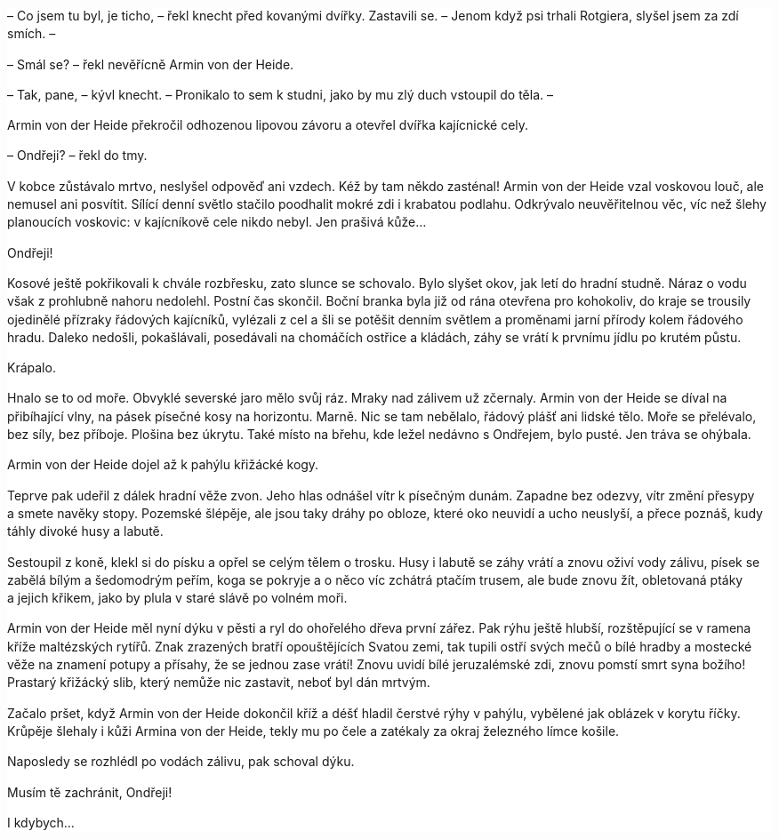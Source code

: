– Co jsem tu byl, je ticho, – řekl knecht před kovanými dvířky. Zastavili se. – Jenom když psi trhali Rotgiera, slyšel jsem za zdí smích. –

– Smál se? – řekl nevěřícně Armin von der Heide.

– Tak, pane, – kývl knecht. – Pronikalo to sem k studni, jako by mu zlý duch vstoupil do těla. –

Armin von der Heide překročil odhozenou lipovou závoru a ote­vřel dvířka kajícnické cely.

– Ondřeji? – řekl do tmy.

V kobce zůstávalo mrtvo, neslyšel odpověď ani vzdech. Kéž by tam někdo zasténal! Armin von der Heide vzal voskovou louč, ale nemusel ani posvítit. Sílící denní světlo stačilo poodhalit mokré zdi i krabatou podlahu. Odkrývalo neuvěřitelnou věc, víc než šlehy planoucích voskovic: v kajícníkově cele nikdo nebyl. Jen prašivá kůže…

Ondřeji!

Kosové ještě pokřikovali k chvále rozbřesku, zato slunce se schovalo. Bylo slyšet okov, jak letí do hradní studně. Náraz o vodu však z prohlubně nahoru nedolehl. Postní čas skončil. Boční branka byla již od rána otevřena pro kohokoliv, do kraje se trousily ojedinělé přízraky řádových kajícníků, vylézali z cel a šli se potěšit denním světlem a proměnami jarní přírody kolem řádového hradu. Daleko nedošli, pokašlávali, posedávali na chomáčích ostřice a kládách, záhy se vrátí k prvnímu jídlu po krutém půstu.

Krápalo.

Hnalo se to od moře. Obvyklé severské jaro mělo svůj ráz. Mraky nad zálivem už zčernaly. Armin von der Heide se díval na přibíhající vlny, na pásek písečné kosy na horizontu. Marně. Nic se tam nebělalo, řádový plášť ani lidské tělo. Moře se přelévalo, bez síly, bez příboje. Plošina bez úkrytu. Také místo na břehu, kde ležel nedávno s Ondřejem, bylo pusté. Jen tráva se ohýbala.

Armin von der Heide dojel až k pahýlu křižácké kogy.

Teprve pak udeřil z dálek hradní věže zvon. Jeho hlas odnášel vítr k písečným dunám. Zapadne bez odezvy, vítr změní přesypy a smete navěky stopy. Pozemské šlépěje, ale jsou taky dráhy po obloze, které oko neuvidí a ucho neuslyší, a přece poznáš, kudy táhly divoké husy a labutě.

Sestoupil z koně, klekl si do písku a opřel se celým tělem o trosku. Husy i labutě se záhy vrátí a znovu oživí vody zálivu, písek se zabělá bílým a šedomodrým peřím, koga se pokryje a o něco víc zchátrá ptačím trusem, ale bude znovu žít, obletovaná ptáky a jejich křikem, jako by plula v staré slávě po volném moři.

Armin von der Heide měl nyní dýku v pěsti a ryl do ohořelého dřeva první zářez. Pak rýhu ještě hlubší, rozštěpující se v ramena kříže maltézských rytířů. Znak zrazených bratří opouštějících Svatou zemi, tak tupili ostří svých mečů o bílé hradby a mostecké věže na znamení potupy a přísahy, že se jednou zase vrátí! Znovu uvidí bílé jeruzalémské zdi, znovu pomstí smrt syna božího! Prastarý křižácký slib, který nemůže nic zastavit, neboť byl dán mrtvým.

Začalo pršet, když Armin von der Heide dokončil kříž a déšť hladil čerstvé rýhy v pahýlu, vybělené jak oblázek v korytu říčky. Krůpěje šlehaly i kůži Armina von der Heide, tekly mu po čele a zatékaly za okraj železného límce košile.

Naposledy se rozhlédl po vodách zálivu, pak schoval dýku.

Musím tě zachránit, Ondřeji!

I kdybych…
